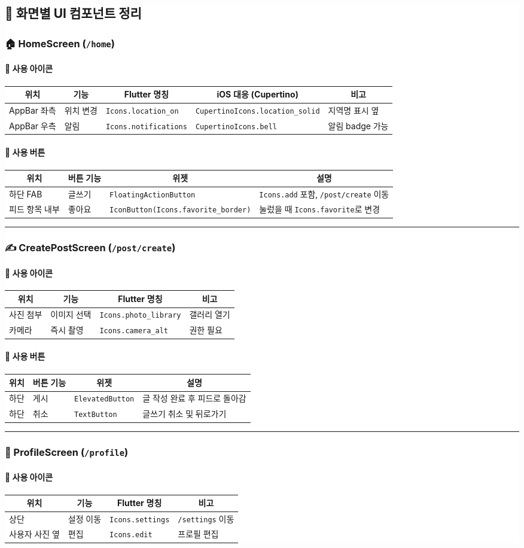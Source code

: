 
## 📂 화면별 UI 컴포넌트 정리

### 🏠 HomeScreen (`/home`)

#### 📌 사용 아이콘

| 위치 | 기능 | Flutter 명칭 | iOS 대응 (Cupertino) | 비고 |
|------|------|--------------|----------------------|------|
| AppBar 좌측 | 위치 변경 | `Icons.location_on` | `CupertinoIcons.location_solid` | 지역명 표시 옆 |
| AppBar 우측 | 알림 | `Icons.notifications` | `CupertinoIcons.bell` | 알림 badge 가능 |

#### 🔘 사용 버튼

| 위치 | 버튼 기능 | 위젯 | 설명 |
|------|-----------|------|------|
| 하단 FAB | 글쓰기 | `FloatingActionButton` | `Icons.add` 포함, `/post/create` 이동 |
| 피드 항목 내부 | 좋아요 | `IconButton(Icons.favorite_border)` | 눌렀을 때 `Icons.favorite`로 변경 |

---

### ✍️ CreatePostScreen (`/post/create`)

#### 📌 사용 아이콘

| 위치 | 기능 | Flutter 명칭 | 비고 |
|------|------|--------------|------|
| 사진 첨부 | 이미지 선택 | `Icons.photo_library` | 갤러리 열기 |
| 카메라 | 즉시 촬영 | `Icons.camera_alt` | 권한 필요 |

#### 🔘 사용 버튼

| 위치 | 버튼 기능 | 위젯 | 설명 |
|------|-----------|------|------|
| 하단 | 게시 | `ElevatedButton` | 글 작성 완료 후 피드로 돌아감 |
| 하단 | 취소 | `TextButton` | 글쓰기 취소 및 뒤로가기 |

---

### 👤 ProfileScreen (`/profile`)

#### 📌 사용 아이콘

| 위치 | 기능 | Flutter 명칭 | 비고 |
|------|------|--------------|------|
| 상단 | 설정 이동 | `Icons.settings` | `/settings` 이동 |
| 사용자 사진 옆 | 편집 | `Icons.edit` | 프로필 편집 |
